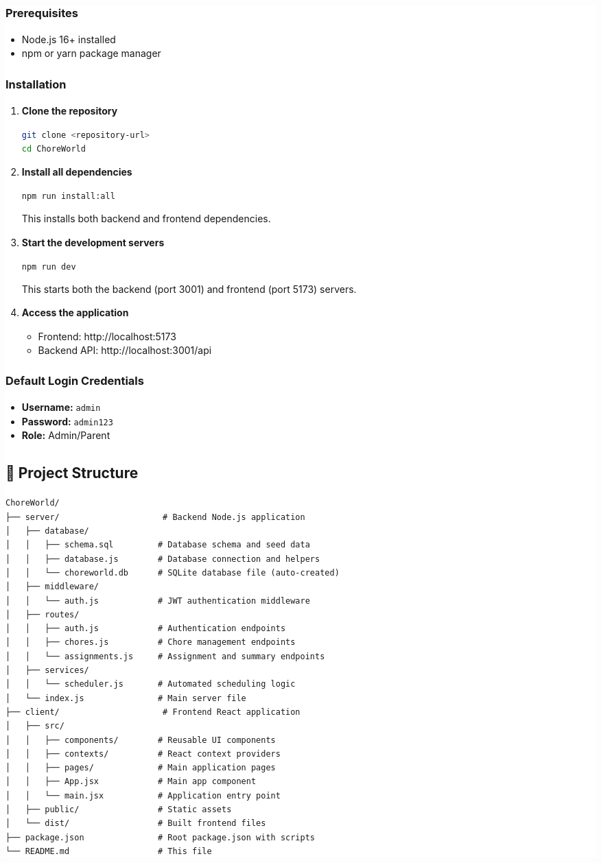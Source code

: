 ### Prerequisites
- Node.js 16+ installed
- npm or yarn package manager

### Installation

1. **Clone the repository**
   ```bash
   git clone <repository-url>
   cd ChoreWorld
   ```

2. **Install all dependencies**
   ```bash
   npm run install:all
   ```
   This installs both backend and frontend dependencies.

3. **Start the development servers**
   ```bash
   npm run dev
   ```
   This starts both the backend (port 3001) and frontend (port 5173) servers.

4. **Access the application**
   - Frontend: http://localhost:5173
   - Backend API: http://localhost:3001/api

### Default Login Credentials
- **Username:** `admin`
- **Password:** `admin123`
- **Role:** Admin/Parent

## 📁 Project Structure

```
ChoreWorld/
├── server/                     # Backend Node.js application
│   ├── database/
│   │   ├── schema.sql         # Database schema and seed data
│   │   ├── database.js        # Database connection and helpers
│   │   └── choreworld.db      # SQLite database file (auto-created)
│   ├── middleware/
│   │   └── auth.js            # JWT authentication middleware
│   ├── routes/
│   │   ├── auth.js            # Authentication endpoints
│   │   ├── chores.js          # Chore management endpoints
│   │   └── assignments.js     # Assignment and summary endpoints
│   ├── services/
│   │   └── scheduler.js       # Automated scheduling logic
│   └── index.js               # Main server file
├── client/                     # Frontend React application
│   ├── src/
│   │   ├── components/        # Reusable UI components
│   │   ├── contexts/          # React context providers
│   │   ├── pages/             # Main application pages
│   │   ├── App.jsx            # Main app component
│   │   └── main.jsx           # Application entry point
│   ├── public/                # Static assets
│   └── dist/                  # Built frontend files
├── package.json               # Root package.json with scripts
└── README.md                  # This file
```
